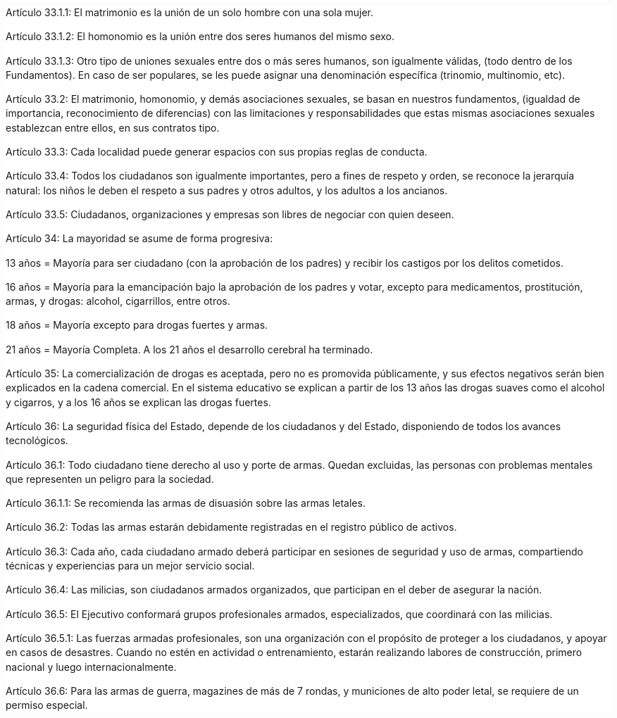 Artículo 33.1.1: El matrimonio es la unión de un solo hombre con una sola mujer.

Artículo 33.1.2: El homonomio es la unión entre dos seres humanos del mismo sexo.

Artículo 33.1.3: Otro tipo de uniones sexuales entre dos o más seres humanos, son igualmente válidas, (todo dentro de los Fundamentos). En caso de ser populares, se les puede asignar una denominación específica (trinomio, multinomio, etc).

Artículo 33.2: El matrimonio, homonomio, y demás asociaciones sexuales, se basan en nuestros fundamentos, (igualdad de importancia, reconocimiento de diferencias) con las limitaciones y responsabilidades que estas mismas asociaciones sexuales establezcan entre ellos, en sus contratos tipo.

Artículo 33.3: Cada localidad puede generar espacios con sus propias reglas de conducta.

Artículo 33.4: Todos los ciudadanos son igualmente importantes, pero a fines de respeto y orden, se reconoce la jerarquía natural: los niños le deben el respeto a sus padres y otros adultos, y los adultos a los ancianos.

Artículo 33.5: Ciudadanos, organizaciones y empresas son libres de negociar con quien deseen.

Artículo 34: La mayoridad se asume de forma progresiva:

13 años = Mayoría para ser ciudadano (con la aprobación de los padres) y recibir los castigos por los delitos cometidos.

16 años = Mayoría para la emancipación bajo la aprobación de los padres y votar, excepto para medicamentos, prostitución, armas, y drogas: alcohol, cigarrillos, entre otros.

18 años = Mayoría excepto para drogas fuertes y armas.

21 años = Mayoría Completa. A los 21 años el desarrollo cerebral ha terminado.

Artículo 35: La comercialización de drogas es aceptada, pero no es promovida públicamente, y sus efectos negativos serán bien explicados en la cadena comercial. En el sistema educativo se explican a partir de los 13 años las drogas suaves como el alcohol y cigarros, y a los 16 años se explican las drogas fuertes.

Artículo 36: La seguridad física del Estado, depende de los ciudadanos y del Estado, disponiendo de todos los avances tecnológicos.

Artículo 36.1: Todo ciudadano tiene derecho al uso y porte de armas. Quedan excluidas, las personas con problemas mentales que representen un peligro para la sociedad.

Artículo 36.1.1: Se recomienda las armas de disuasión sobre las armas letales.

Artículo 36.2: Todas las armas estarán debidamente registradas en el registro público de activos.

Artículo 36.3: Cada año, cada ciudadano armado deberá participar en sesiones de seguridad y uso de armas, compartiendo técnicas y experiencias para un mejor servicio social.

Artículo 36.4: Las milicias, son ciudadanos armados organizados, que participan en el deber de asegurar la nación.

Artículo 36.5: El Ejecutivo conformará grupos profesionales armados, especializados, que coordinará con las milicias.

Artículo 36.5.1: Las fuerzas armadas profesionales, son una organización con el propósito de proteger a los ciudadanos, y apoyar en casos de desastres. Cuando no estén en actividad o entrenamiento, estarán realizando labores de construcción, primero nacional y luego internacionalmente.

Artículo 36.6: Para las armas de guerra, magazines de más de 7 rondas, y municiones de alto poder letal, se requiere de un permiso especial.
